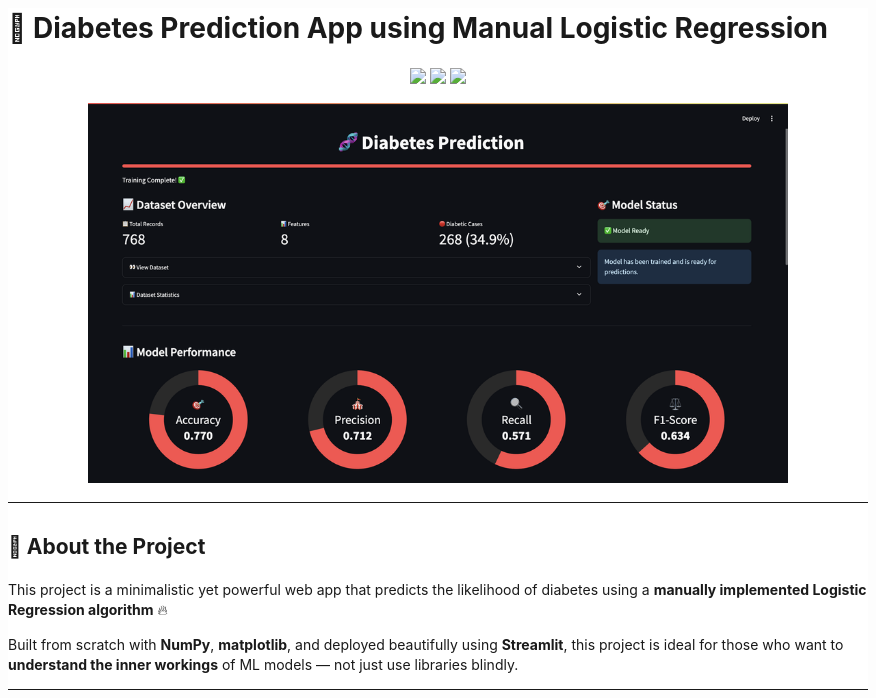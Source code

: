 # 🧬 Diabetes Prediction App using Manual Logistic Regression

<p align="center">
  <img src="https://img.shields.io/badge/ML-Logistic%20Regression-green?style=flat-square"/>
  <img src="https://img.shields.io/badge/Built%20With-Streamlit-orange?style=flat-square"/>
  <img src="https://img.shields.io/badge/Status-Active-blue?style=flat-square"/>
</p>

<div align="center">
  <img src="images/demo_ss.png" alt="App Screenshot" width="700"/>
</div>

---

## 📌 About the Project

This project is a minimalistic yet powerful web app that predicts the likelihood of diabetes using a **manually implemented Logistic Regression algorithm** 🔥

Built from scratch with **NumPy**, **matplotlib**, and deployed beautifully using **Streamlit**, this project is ideal for those who want to **understand the inner workings** of ML models — not just use libraries blindly.

---
